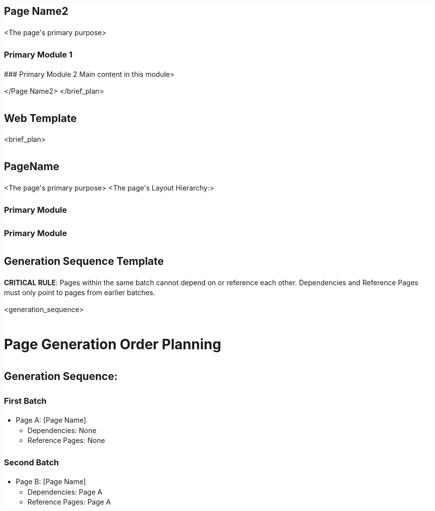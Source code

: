 <Page Name2>

## Page Name2
<The page's primary purpose>

### Primary Module 1
<Main content in this module>
### Primary Module 2
Main content in this module>

</Page Name2>
</brief_plan>

## Web Template

<brief_plan>
<Page Name1>
## PageName
<The page's primary purpose>
<The page's Layout Hierarchy:>

### Primary Module
<Main content in this module>

### Primary Module
<Main content in this module>
</Page Name1>
</brief_plan>

## Generation Sequence Template

**CRITICAL RULE**: Pages within the same batch cannot depend on or reference each other. Dependencies and Reference Pages must only point to pages from earlier batches.

<generation_sequence>
# Page Generation Order Planning

## Generation Sequence:

### First Batch 
- Page A: [Page Name]
  - Dependencies: None
  - Reference Pages: None

### Second Batch 
- Page B: [Page Name]
  - Dependencies: Page A
  - Reference Pages: Page A
